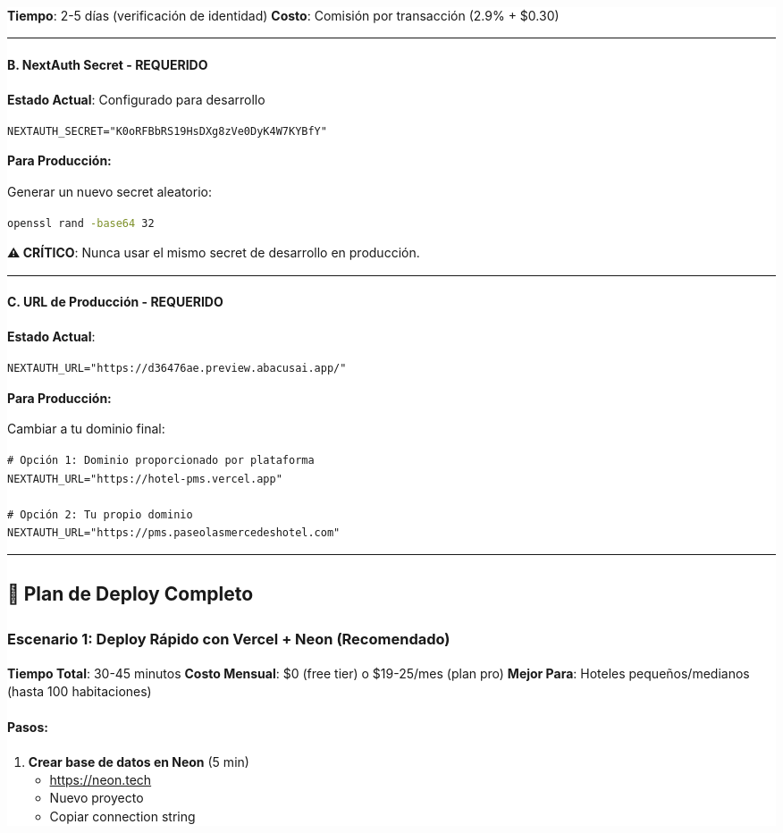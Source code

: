 **Tiempo**: 2-5 días (verificación de identidad)
**Costo**: Comisión por transacción (2.9% + $0.30)

---

#### B. NextAuth Secret - **REQUERIDO**

**Estado Actual**: Configurado para desarrollo
```env
NEXTAUTH_SECRET="K0oRFBbRS19HsDXg8zVe0DyK4W7KYBfY"
```

**Para Producción:**

Generar un nuevo secret aleatorio:
```bash
openssl rand -base64 32
```

**⚠️ CRÍTICO**: Nunca usar el mismo secret de desarrollo en producción.

---

#### C. URL de Producción - **REQUERIDO**

**Estado Actual**:
```env
NEXTAUTH_URL="https://d36476ae.preview.abacusai.app/"
```

**Para Producción:**

Cambiar a tu dominio final:
```env
# Opción 1: Dominio proporcionado por plataforma
NEXTAUTH_URL="https://hotel-pms.vercel.app"

# Opción 2: Tu propio dominio
NEXTAUTH_URL="https://pms.paseolasmercedeshotel.com"
```

---

## 🎯 Plan de Deploy Completo

### Escenario 1: Deploy Rápido con Vercel + Neon (Recomendado)

**Tiempo Total**: 30-45 minutos
**Costo Mensual**: $0 (free tier) o $19-25/mes (plan pro)
**Mejor Para**: Hoteles pequeños/medianos (hasta 100 habitaciones)

#### Pasos:

1. **Crear base de datos en Neon** (5 min)
   - https://neon.tech
   - Nuevo proyecto
   - Copiar connection string
